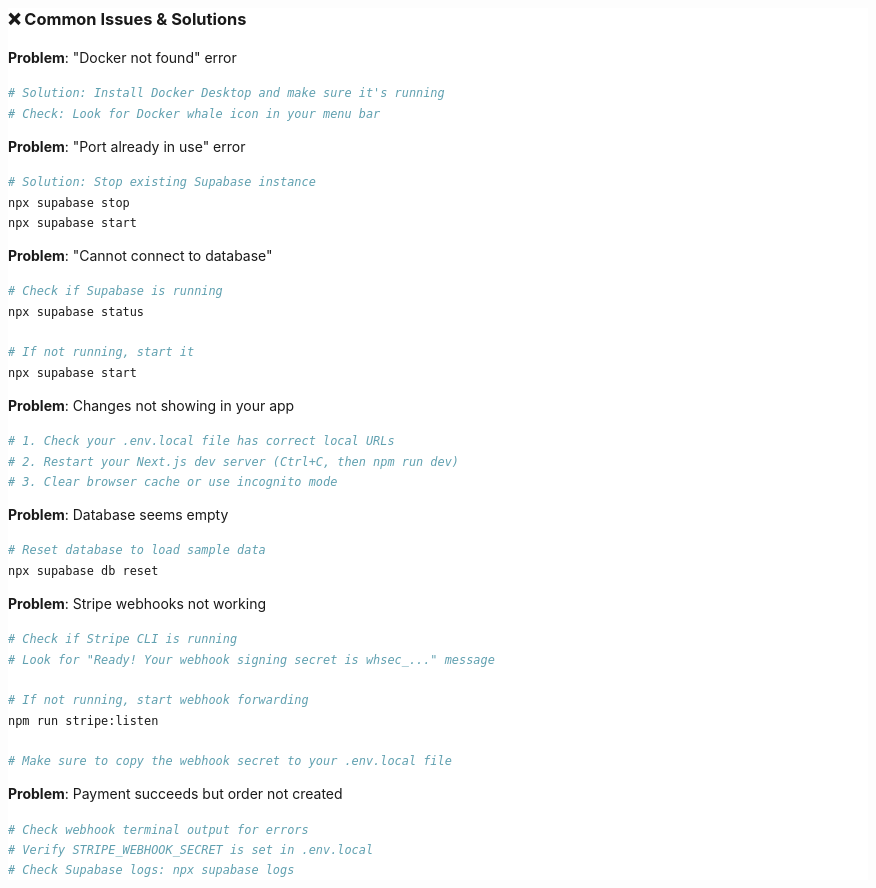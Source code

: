 ### ❌ Common Issues & Solutions

**Problem**: "Docker not found" error

```bash
# Solution: Install Docker Desktop and make sure it's running
# Check: Look for Docker whale icon in your menu bar
```

**Problem**: "Port already in use" error

```bash
# Solution: Stop existing Supabase instance
npx supabase stop
npx supabase start
```

**Problem**: "Cannot connect to database"

```bash
# Check if Supabase is running
npx supabase status

# If not running, start it
npx supabase start
```

**Problem**: Changes not showing in your app

```bash
# 1. Check your .env.local file has correct local URLs
# 2. Restart your Next.js dev server (Ctrl+C, then npm run dev)
# 3. Clear browser cache or use incognito mode
```

**Problem**: Database seems empty

```bash
# Reset database to load sample data
npx supabase db reset
```

**Problem**: Stripe webhooks not working

```bash
# Check if Stripe CLI is running
# Look for "Ready! Your webhook signing secret is whsec_..." message

# If not running, start webhook forwarding
npm run stripe:listen

# Make sure to copy the webhook secret to your .env.local file
```

**Problem**: Payment succeeds but order not created

```bash
# Check webhook terminal output for errors
# Verify STRIPE_WEBHOOK_SECRET is set in .env.local
# Check Supabase logs: npx supabase logs
```
